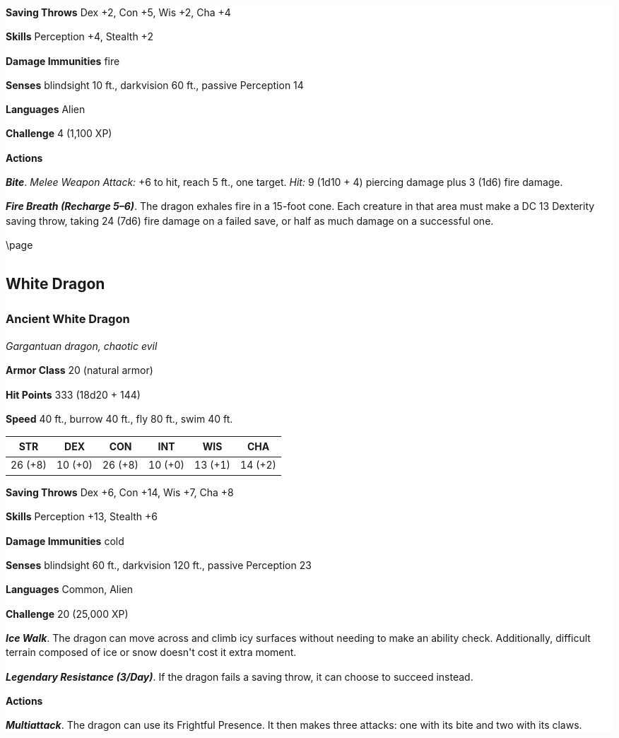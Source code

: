 **Saving Throws** Dex +2, Con +5, Wis +2, Cha +4

**Skills** Perception +4, Stealth +2

**Damage Immunities** fire

**Senses** blindsight 10 ft., darkvision 60 ft., passive Perception 14

**Languages** Alien

**Challenge** 4 (1,100 XP)

**Actions**

**_Bite_**. _Melee Weapon Attack:_ +6 to hit, reach 5 ft., one target. _Hit:_ 9 (1d10 + 4) piercing damage plus 3 (1d6) fire damage.

**_Fire Breath (Recharge 5–6)_**. The dragon exhales fire in a 15-foot cone. Each creature in that area must make a DC 13 Dexterity saving throw, taking 24 (7d6) fire damage on a failed save, or half as much damage on a successful one.

\page

## White Dragon

### Ancient White Dragon

_Gargantuan dragon, chaotic evil_

**Armor Class** 20 (natural armor)

**Hit Points** 333 (18d20 + 144)

**Speed** 40 ft., burrow 40 ft., fly 80 ft., swim 40 ft.

| STR     | DEX     | CON     | INT     | WIS     | CHA     |
|---------|---------|---------|---------|---------|---------|
| 26 (+8) | 10 (+0) | 26 (+8) | 10 (+0) | 13 (+1) | 14 (+2) |

**Saving Throws** Dex +6, Con +14, Wis +7, Cha +8

**Skills** Perception +13, Stealth +6

**Damage Immunities** cold

**Senses** blindsight 60 ft., darkvision 120 ft., passive Perception 23

**Languages** Common, Alien

**Challenge** 20 (25,000 XP)

**_Ice Walk_**. The dragon can move across and climb icy surfaces without needing to make an ability check. Additionally, difficult terrain composed of ice or snow doesn't cost it extra moment.

**_Legendary Resistance (3/Day)_**. If the dragon fails a saving throw, it can choose to succeed instead.

**Actions**

**_Multiattack_**. The dragon can use its Frightful Presence. It then makes three attacks: one with its bite and two with its claws.
